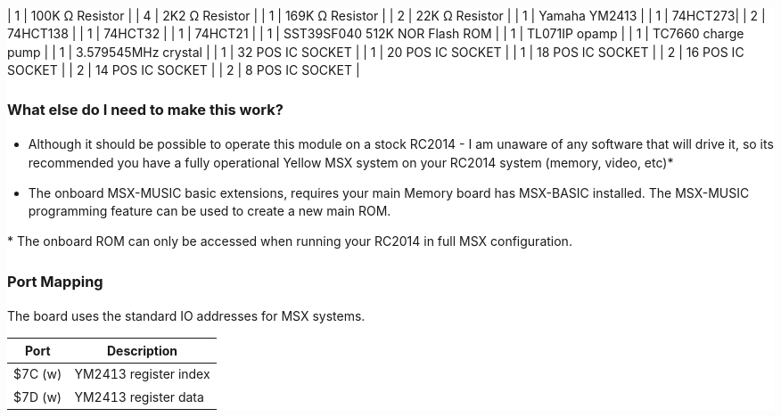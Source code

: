 |  1     | 100K Ω Resistor |
|  4     | 2K2 Ω Resistor |
|  1     | 169K Ω Resistor |
|  2     | 22K Ω Resistor |
|  1     | Yamaha YM2413 |
|  1     | 74HCT273|
|  2     | 74HCT138 |
|  1     | 74HCT32 |
|  1     | 74HCT21 |
|  1     | SST39SF040 512K NOR Flash ROM |
|  1     | TL071IP opamp |
|  1     | TC7660 charge pump |
|  1     | 3.579545MHz crystal |
|  1     | 32 POS IC SOCKET |
|  1     | 20 POS IC SOCKET |
|  1     | 18 POS IC SOCKET |
|  2     | 16 POS IC SOCKET |
|  2     | 14 POS IC SOCKET |
|  2     | 8 POS IC SOCKET |


### What else do I need to make this work?

* Although it should be possible to operate this module on a stock RC2014 - I am unaware of any software that will drive it, so its recommended you have a fully operational Yellow MSX system on your RC2014 system (memory, video, etc)*

* The onboard MSX-MUSIC basic extensions, requires your main Memory board has MSX-BASIC installed.  The MSX-MUSIC programming feature can be used to create a new main ROM.

\* The onboard ROM can only be accessed when running your RC2014 in full MSX configuration.

### Port Mapping

The board uses the standard IO addresses for MSX systems.

| Port |	Description|
|------|-------------|
| $7C	(w) | YM2413 register index  |
| $7D	(w) | YM2413 register data  |
